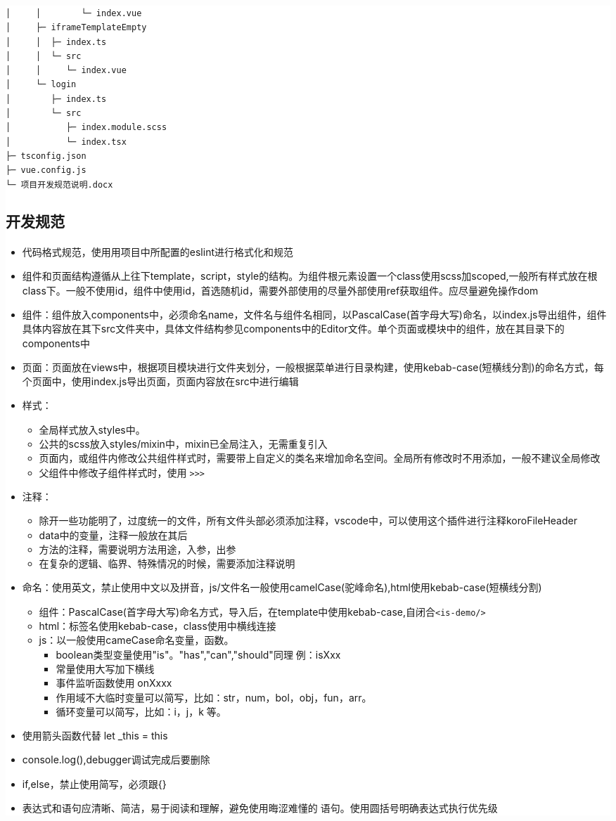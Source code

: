 ```text
│     │        └─ index.vue
│     ├─ iframeTemplateEmpty
│     │  ├─ index.ts
│     │  └─ src
│     │     └─ index.vue
│     └─ login
│        ├─ index.ts
│        └─ src
│           ├─ index.module.scss
│           └─ index.tsx
├─ tsconfig.json
├─ vue.config.js
└─ 项目开发规范说明.docx
```

## 开发规范

- 代码格式规范，使用用项目中所配置的eslint进行格式化和规范

- 组件和页面结构遵循从上往下template，script，style的结构。为组件根元素设置一个class使用scss加scoped,一般所有样式放在根class下。一般不使用id，组件中使用id，首选随机id，需要外部使用的尽量外部使用ref获取组件。应尽量避免操作dom

- 组件：组件放入components中，必须命名name，文件名与组件名相同，以PascalCase(首字母大写)命名，以index.js导出组件，组件具体内容放在其下src文件夹中，具体文件结构参见components中的Editor文件。单个页面或模块中的组件，放在其目录下的components中

- 页面：页面放在views中，根据项目模块进行文件夹划分，一般根据菜单进行目录构建，使用kebab-case(短横线分割)的命名方式，每个页面中，使用index.js导出页面，页面内容放在src中进行编辑

- 样式：
  - 全局样式放入styles中。
  - 公共的scss放入styles/mixin中，mixin已全局注入，无需重复引入
  - 页面内，或组件内修改公共组件样式时，需要带上自定义的类名来增加命名空间。全局所有修改时不用添加，一般不建议全局修改
  - 父组件中修改子组件样式时，使用  `>>>`

- 注释：
  - 除开一些功能明了，过度统一的文件，所有文件头部必须添加注释，vscode中，可以使用这个插件进行注释koroFileHeader
  - data中的变量，注释一般放在其后
  - 方法的注释，需要说明方法用途，入参，出参
  - 在复杂的逻辑、临界、特殊情况的时候，需要添加注释说明
- 命名：使用英文，禁止使用中文以及拼音，js/文件名一般使用camelCase(驼峰命名),html使用kebab-case(短横线分割)
  - 组件：PascalCase(首字母大写)命名方式，导入后，在template中使用kebab-case,自闭合`<is-demo/>`
  - html：标签名使用kebab-case，class使用中横线连接
  - js：以一般使用cameCase命名变量，函数。
    - boolean类型变量使用"is"。"has","can","should"同理  例：isXxx
    - 常量使用大写加下横线
    - 事件监听函数使用 onXxxx
    - 作用域不大临时变量可以简写，比如：str，num，bol，obj，fun，arr。
    - 循环变量可以简写，比如：i，j，k 等。
- 使用箭头函数代替  let _this = this
- console.log(),debugger调试完成后要删除
- if,else，禁止使用简写，必须跟{}
- 表达式和语句应清晰、简洁，易于阅读和理解，避免使用晦涩难懂的	语句。使用圆括号明确表达式执行优先级
